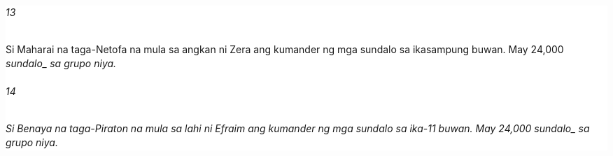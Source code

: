 



















###### 13 










Si Maharai na taga-Netofa na mula sa angkan ni Zera ang kumander ng mga sundalo sa ikasampung buwan. May 24,000 <i class="trans-change">sundalo_ sa grupo niya. 





















###### 14 










Si Benaya na taga-Piraton na mula sa lahi ni Efraim ang kumander ng mga sundalo sa ika-11 buwan. May 24,000 <i class="trans-change">sundalo_ sa grupo niya. 



















